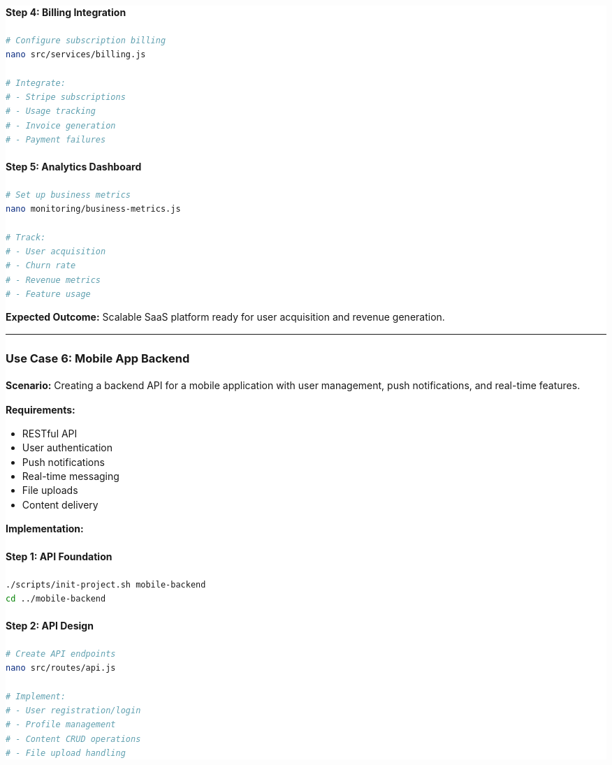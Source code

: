 #### Step 4: Billing Integration
```bash
# Configure subscription billing
nano src/services/billing.js

# Integrate:
# - Stripe subscriptions
# - Usage tracking
# - Invoice generation
# - Payment failures
```

#### Step 5: Analytics Dashboard
```bash
# Set up business metrics
nano monitoring/business-metrics.js

# Track:
# - User acquisition
# - Churn rate
# - Revenue metrics
# - Feature usage
```

**Expected Outcome:** Scalable SaaS platform ready for user acquisition and revenue generation.

---

### Use Case 6: Mobile App Backend

**Scenario:** Creating a backend API for a mobile application with user management, push notifications, and real-time features.

**Requirements:**
- RESTful API
- User authentication
- Push notifications
- Real-time messaging
- File uploads
- Content delivery

**Implementation:**

#### Step 1: API Foundation
```bash
./scripts/init-project.sh mobile-backend
cd ../mobile-backend
```

#### Step 2: API Design
```bash
# Create API endpoints
nano src/routes/api.js

# Implement:
# - User registration/login
# - Profile management
# - Content CRUD operations
# - File upload handling
```
